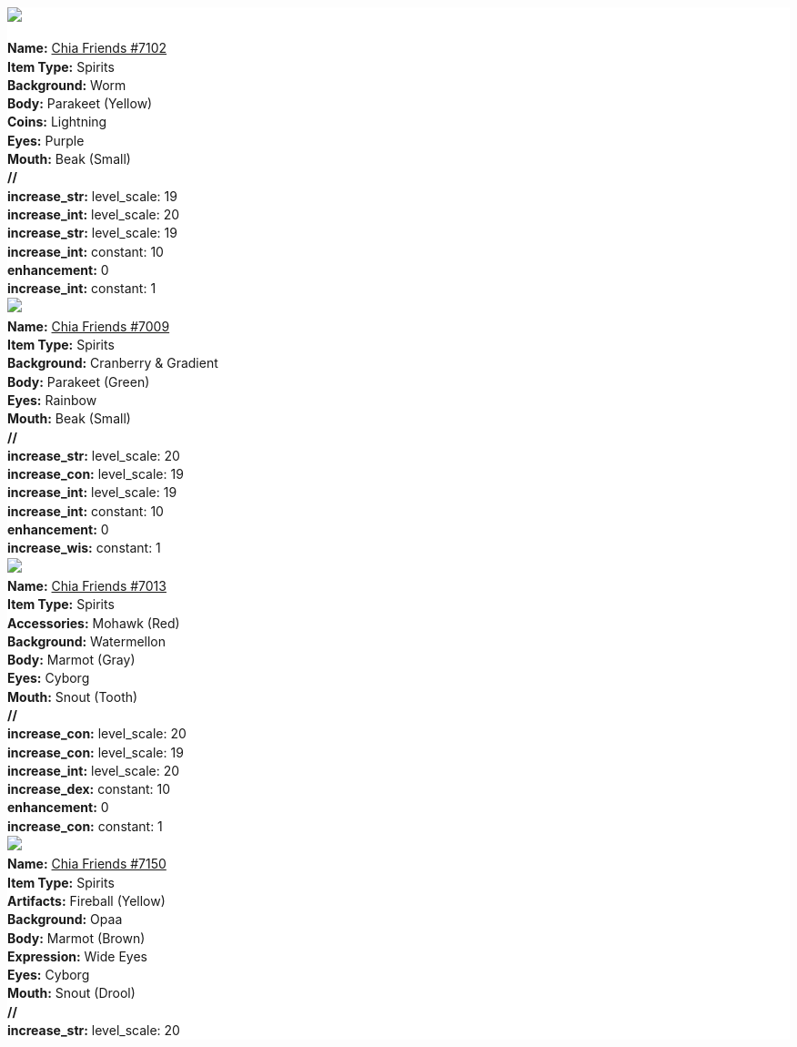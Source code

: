 <a href="https://mintgarden.io/nfts/nft1z97qqxg3uu9angxp4ekryjqdrw5shpthtdaulq25jlduznendqcqlsvsse"><img loading="lazy" src="https://assets.mainnet.mintgarden.io/thumbnails/520f37fdc41bde6d99d6e0de3131f4fcbfe4af5f8639eed06f6960a4dd5b4d08.png"></a>
<div><strong>Name:</strong> <a href="https://mintgarden.io/nfts/nft1z97qqxg3uu9angxp4ekryjqdrw5shpthtdaulq25jlduznendqcqlsvsse">Chia Friends #7102</a></div>
<div><strong>Item Type:</strong> Spirits</div>
<div><strong>Background:</strong> Worm</div>
<div><strong>Body:</strong> Parakeet (Yellow)</div>
<div><strong>Coins:</strong> Lightning</div>
<div><strong>Eyes:</strong> Purple</div>
<div><strong>Mouth:</strong> Beak (Small)</div>
<div><strong>//</strong></div><div><strong>increase_str:</strong> level_scale: 19</div>
<div><strong>increase_int:</strong> level_scale: 20</div>
<div><strong>increase_str:</strong> level_scale: 19</div>
<div><strong>increase_int:</strong> constant: 10</div>
<div><strong>enhancement:</strong> 0</div>
<div><strong>increase_int:</strong> constant: 1</div>
</div>
<div class="item_thumbnail">
<a href="https://mintgarden.io/nfts/nft1h8ues7aj4frhkk8pkv5zyxwr8r65ptyd6wl6ep9j6tgd48ktdf8smv6shj"><img loading="lazy" src="https://assets.mainnet.mintgarden.io/thumbnails/3856d5d371e39350fcd50a71954d5b0afad23de7db86202e0ed2f768c87209be.png"></a>
<div><strong>Name:</strong> <a href="https://mintgarden.io/nfts/nft1h8ues7aj4frhkk8pkv5zyxwr8r65ptyd6wl6ep9j6tgd48ktdf8smv6shj">Chia Friends #7009</a></div>
<div><strong>Item Type:</strong> Spirits</div>
<div><strong>Background:</strong> Cranberry & Gradient</div>
<div><strong>Body:</strong> Parakeet (Green)</div>
<div><strong>Eyes:</strong> Rainbow</div>
<div><strong>Mouth:</strong> Beak (Small)</div>
<div><strong>//</strong></div><div><strong>increase_str:</strong> level_scale: 20</div>
<div><strong>increase_con:</strong> level_scale: 19</div>
<div><strong>increase_int:</strong> level_scale: 19</div>
<div><strong>increase_int:</strong> constant: 10</div>
<div><strong>enhancement:</strong> 0</div>
<div><strong>increase_wis:</strong> constant: 1</div>
</div>
<div class="item_thumbnail">
<a href="https://mintgarden.io/nfts/nft1v4eqwcgqt0t22e6r3evd5hsxyw9m5ykwqj8mvg89gmm67yg9mc7sqtxcju"><img loading="lazy" src="https://assets.mainnet.mintgarden.io/thumbnails/7939fe5bddac2a598e0b503a2b9da2fa696b56b2b099e7478667c9359788bdd5.png"></a>
<div><strong>Name:</strong> <a href="https://mintgarden.io/nfts/nft1v4eqwcgqt0t22e6r3evd5hsxyw9m5ykwqj8mvg89gmm67yg9mc7sqtxcju">Chia Friends #7013</a></div>
<div><strong>Item Type:</strong> Spirits</div>
<div><strong>Accessories:</strong> Mohawk (Red)</div>
<div><strong>Background:</strong> Watermellon</div>
<div><strong>Body:</strong> Marmot (Gray)</div>
<div><strong>Eyes:</strong> Cyborg</div>
<div><strong>Mouth:</strong> Snout (Tooth)</div>
<div><strong>//</strong></div><div><strong>increase_con:</strong> level_scale: 20</div>
<div><strong>increase_con:</strong> level_scale: 19</div>
<div><strong>increase_int:</strong> level_scale: 20</div>
<div><strong>increase_dex:</strong> constant: 10</div>
<div><strong>enhancement:</strong> 0</div>
<div><strong>increase_con:</strong> constant: 1</div>
</div>
<div class="item_thumbnail">
<a href="https://mintgarden.io/nfts/nft1epcsn2g4qpmnhcqnu95mkzxeqd0540wnxhuxcnpc69t2adyq6rcquvz3ee"><img loading="lazy" src="https://assets.mainnet.mintgarden.io/thumbnails/ff0ba3a7c55aa869077e66f626684c9532c498cb835e8db42a5ebe91db4b0cef.png"></a>
<div><strong>Name:</strong> <a href="https://mintgarden.io/nfts/nft1epcsn2g4qpmnhcqnu95mkzxeqd0540wnxhuxcnpc69t2adyq6rcquvz3ee">Chia Friends #7150</a></div>
<div><strong>Item Type:</strong> Spirits</div>
<div><strong>Artifacts:</strong> Fireball (Yellow)</div>
<div><strong>Background:</strong> Opaa</div>
<div><strong>Body:</strong> Marmot (Brown)</div>
<div><strong>Expression:</strong> Wide Eyes</div>
<div><strong>Eyes:</strong> Cyborg</div>
<div><strong>Mouth:</strong> Snout (Drool)</div>
<div><strong>//</strong></div><div><strong>increase_str:</strong> level_scale: 20</div>
